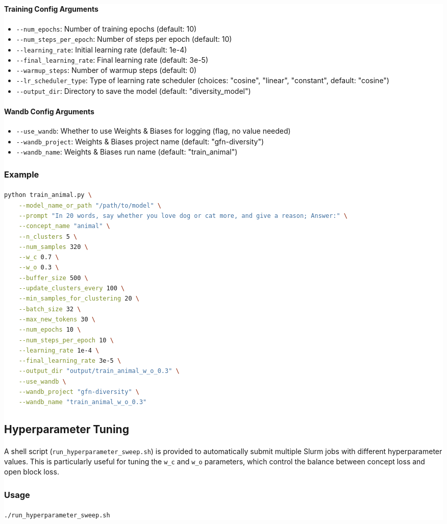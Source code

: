 #### Training Config Arguments
- `--num_epochs`: Number of training epochs (default: 10)
- `--num_steps_per_epoch`: Number of steps per epoch (default: 10)
- `--learning_rate`: Initial learning rate (default: 1e-4)
- `--final_learning_rate`: Final learning rate (default: 3e-5)
- `--warmup_steps`: Number of warmup steps (default: 0)
- `--lr_scheduler_type`: Type of learning rate scheduler (choices: "cosine", "linear", "constant", default: "cosine")
- `--output_dir`: Directory to save the model (default: "diversity_model")

#### Wandb Config Arguments
- `--use_wandb`: Whether to use Weights & Biases for logging (flag, no value needed)
- `--wandb_project`: Weights & Biases project name (default: "gfn-diversity")
- `--wandb_name`: Weights & Biases run name (default: "train_animal")

### Example

```bash
python train_animal.py \
    --model_name_or_path "/path/to/model" \
    --prompt "In 20 words, say whether you love dog or cat more, and give a reason; Answer:" \
    --concept_name "animal" \
    --n_clusters 5 \
    --num_samples 320 \
    --w_c 0.7 \
    --w_o 0.3 \
    --buffer_size 500 \
    --update_clusters_every 100 \
    --min_samples_for_clustering 20 \
    --batch_size 32 \
    --max_new_tokens 30 \
    --num_epochs 10 \
    --num_steps_per_epoch 10 \
    --learning_rate 1e-4 \
    --final_learning_rate 3e-5 \
    --output_dir "output/train_animal_w_o_0.3" \
    --use_wandb \
    --wandb_project "gfn-diversity" \
    --wandb_name "train_animal_w_o_0.3"
```

## Hyperparameter Tuning

A shell script (`run_hyperparameter_sweep.sh`) is provided to automatically submit multiple Slurm jobs with different hyperparameter values. This is particularly useful for tuning the `w_c` and `w_o` parameters, which control the balance between concept loss and open block loss.

### Usage

```bash
./run_hyperparameter_sweep.sh
```
